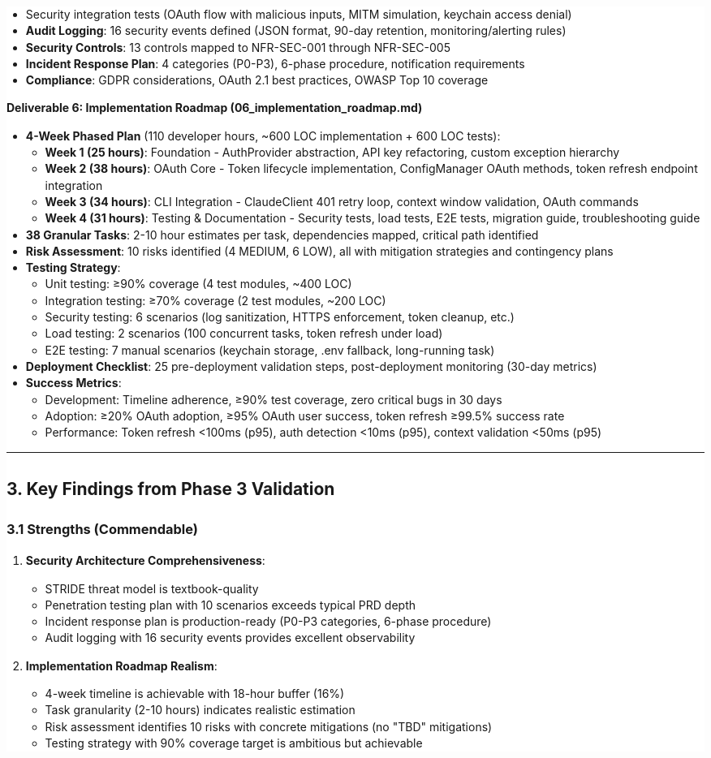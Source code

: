   - Security integration tests (OAuth flow with malicious inputs, MITM simulation, keychain access denial)
- **Audit Logging**: 16 security events defined (JSON format, 90-day retention, monitoring/alerting rules)
- **Security Controls**: 13 controls mapped to NFR-SEC-001 through NFR-SEC-005
- **Incident Response Plan**: 4 categories (P0-P3), 6-phase procedure, notification requirements
- **Compliance**: GDPR considerations, OAuth 2.1 best practices, OWASP Top 10 coverage

**Deliverable 6: Implementation Roadmap (06_implementation_roadmap.md)**
- **4-Week Phased Plan** (110 developer hours, ~600 LOC implementation + 600 LOC tests):
  - **Week 1 (25 hours)**: Foundation - AuthProvider abstraction, API key refactoring, custom exception hierarchy
  - **Week 2 (38 hours)**: OAuth Core - Token lifecycle implementation, ConfigManager OAuth methods, token refresh endpoint integration
  - **Week 3 (34 hours)**: CLI Integration - ClaudeClient 401 retry loop, context window validation, OAuth commands
  - **Week 4 (31 hours)**: Testing & Documentation - Security tests, load tests, E2E tests, migration guide, troubleshooting guide
- **38 Granular Tasks**: 2-10 hour estimates per task, dependencies mapped, critical path identified
- **Risk Assessment**: 10 risks identified (4 MEDIUM, 6 LOW), all with mitigation strategies and contingency plans
- **Testing Strategy**:
  - Unit testing: ≥90% coverage (4 test modules, ~400 LOC)
  - Integration testing: ≥70% coverage (2 test modules, ~200 LOC)
  - Security testing: 6 scenarios (log sanitization, HTTPS enforcement, token cleanup, etc.)
  - Load testing: 2 scenarios (100 concurrent tasks, token refresh under load)
  - E2E testing: 7 manual scenarios (keychain storage, .env fallback, long-running task)
- **Deployment Checklist**: 25 pre-deployment validation steps, post-deployment monitoring (30-day metrics)
- **Success Metrics**:
  - Development: Timeline adherence, ≥90% test coverage, zero critical bugs in 30 days
  - Adoption: ≥20% OAuth adoption, ≥95% OAuth user success, token refresh ≥99.5% success rate
  - Performance: Token refresh <100ms (p95), auth detection <10ms (p95), context validation <50ms (p95)

---

## 3. Key Findings from Phase 3 Validation

### 3.1 Strengths (Commendable)

1. **Security Architecture Comprehensiveness**:
   - STRIDE threat model is textbook-quality
   - Penetration testing plan with 10 scenarios exceeds typical PRD depth
   - Incident response plan is production-ready (P0-P3 categories, 6-phase procedure)
   - Audit logging with 16 security events provides excellent observability

2. **Implementation Roadmap Realism**:
   - 4-week timeline is achievable with 18-hour buffer (16%)
   - Task granularity (2-10 hours) indicates realistic estimation
   - Risk assessment identifies 10 risks with concrete mitigations (no "TBD" mitigations)
   - Testing strategy with 90% coverage target is ambitious but achievable
